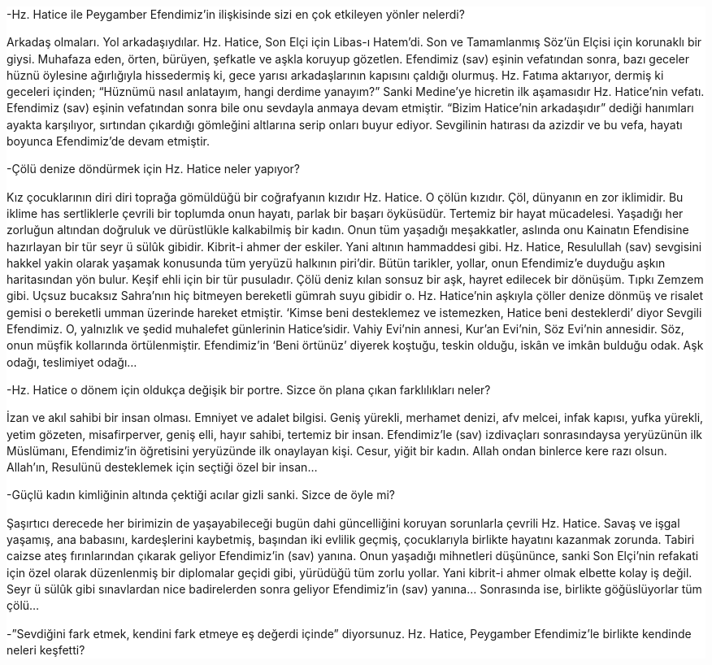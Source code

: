  </p>
 <p class="MsoNormal">
  -Hz. Hatice ile Peygamber Efendimiz’in ilişkisinde sizi en çok etkileyen yönler nelerdi?
 </p>
 <p class="MsoNormal">
  Arkadaş olmaları. Yol arkadaşıydılar. Hz. Hatice, Son Elçi için Libas-ı Hatem’di. Son ve Tamamlanmış Söz’ün Elçisi için korunaklı bir giysi. Muhafaza eden, örten, bürüyen, şefkatle ve aşkla koruyup gözetlen. Efendimiz (sav) eşinin vefatından sonra, bazı geceler hüznü öylesine ağırlığıyla hissedermiş ki, gece yarısı arkadaşlarının kapısını çaldığı olurmuş. Hz. Fatıma aktarıyor, dermiş ki geceleri içinden; “Hüznümü nasıl anlatayım, hangi derdime yanayım?” Sanki Medine’ye hicretin ilk aşamasıdır Hz. Hatice’nin vefatı. Efendimiz (sav) eşinin vefatından sonra bile onu sevdayla anmaya devam etmiştir. “Bizim Hatice’nin arkadaşıdır” dediği hanımları ayakta karşılıyor, sırtından çıkardığı gömleğini altlarına serip onları buyur ediyor. Sevgilinin hatırası da azizdir ve bu vefa, hayatı boyunca Efendimiz’de devam etmiştir.
 </p>
 <p class="MsoNormal">
  -Çölü denize döndürmek için Hz. Hatice neler yapıyor?
 </p>
 <p class="MsoNormal">
  Kız çocuklarının diri diri toprağa gömüldüğü bir coğrafyanın kızıdır Hz. Hatice. O çölün kızıdır. Çöl, dünyanın en zor iklimidir. Bu iklime has sertliklerle çevrili bir toplumda onun hayatı, parlak bir başarı öyküsüdür. Tertemiz bir hayat mücadelesi. Yaşadığı her zorluğun altından doğruluk ve dürüstlükle kalkabilmiş bir kadın. Onun tüm yaşadığı meşakkatler, aslında onu Kainatın Efendisine hazırlayan bir tür seyr ü sülûk gibidir. Kibrit-i ahmer der eskiler. Yani altının hammaddesi gibi. Hz. Hatice, Resulullah (sav) sevgisini hakkel yakin olarak yaşamak konusunda tüm yeryüzü halkının piri’dir. Bütün tarikler, yollar, onun Efendimiz’e duyduğu aşkın haritasından yön bulur. Keşif ehli için bir tür pusuladır. Çölü deniz kılan sonsuz bir aşk, hayret edilecek bir dönüşüm. Tıpkı Zemzem gibi. Uçsuz bucaksız Sahra’nın hiç bitmeyen bereketli gümrah suyu gibidir o. Hz. Hatice’nin aşkıyla çöller denize dönmüş ve risalet gemisi o bereketli umman üzerinde hareket etmiştir. ‘Kimse beni desteklemez ve istemezken, Hatice beni desteklerdi’ diyor Sevgili Efendimiz. O, yalnızlık ve şedid muhalefet günlerinin Hatice’sidir. Vahiy Evi’nin annesi, Kur’an Evi’nin, Söz Evi’nin annesidir. Söz, onun müşfik kollarında örtülenmiştir. Efendimiz’in ‘Beni örtünüz’ diyerek koştuğu, teskin olduğu, iskân ve imkân bulduğu odak. Aşk odağı, teslimiyet odağı…
 </p>
 <p class="MsoNormal">
  -Hz. Hatice o dönem için oldukça değişik bir portre. Sizce ön plana çıkan farklılıkları neler?
 </p>
 <p class="MsoNormal">
  İzan ve akıl sahibi bir insan olması. Emniyet ve adalet bilgisi. Geniş yürekli, merhamet denizi, afv melcei, infak kapısı, yufka yürekli, yetim gözeten, misafirperver, geniş elli, hayır sahibi, tertemiz bir insan. Efendimiz’le (sav) izdivaçları sonrasındaysa yeryüzünün ilk Müslümanı, Efendimiz’in öğretisini yeryüzünde ilk onaylayan kişi. Cesur, yiğit bir kadın. Allah ondan binlerce kere razı olsun. Allah’ın, Resulünü desteklemek için seçtiği özel bir insan…
 </p>
 <p class="MsoNormal">
  -Güçlü kadın kimliğinin altında çektiği acılar gizli sanki. Sizce de öyle mi?
 </p>
 <p class="MsoNormal">
  Şaşırtıcı derecede her birimizin de yaşayabileceği bugün dahi güncelliğini koruyan sorunlarla çevrili Hz. Hatice. Savaş ve işgal yaşamış, ana babasını, kardeşlerini kaybetmiş, başından iki evlilik geçmiş, çocuklarıyla birlikte hayatını kazanmak zorunda. Tabiri caizse ateş fırınlarından çıkarak geliyor Efendimiz’in (sav) yanına. Onun yaşadığı mihnetleri düşününce, sanki Son Elçi’nin refakati için özel olarak düzenlenmiş bir diplomalar geçidi gibi, yürüdüğü tüm zorlu yollar. Yani kibrit-i ahmer olmak elbette kolay iş değil. Seyr ü sülûk gibi sınavlardan nice badirelerden sonra geliyor Efendimiz’in (sav) yanına… Sonrasında ise, birlikte göğüslüyorlar tüm çölü…
 </p>
 <p class="MsoNormal">
  -”Sevdiğini fark etmek, kendini fark etmeye eş değerdi içinde” diyorsunuz. Hz. Hatice, Peygamber Efendimiz’le birlikte kendinde neleri keşfetti?
 </p>
 <p class="MsoNormal">